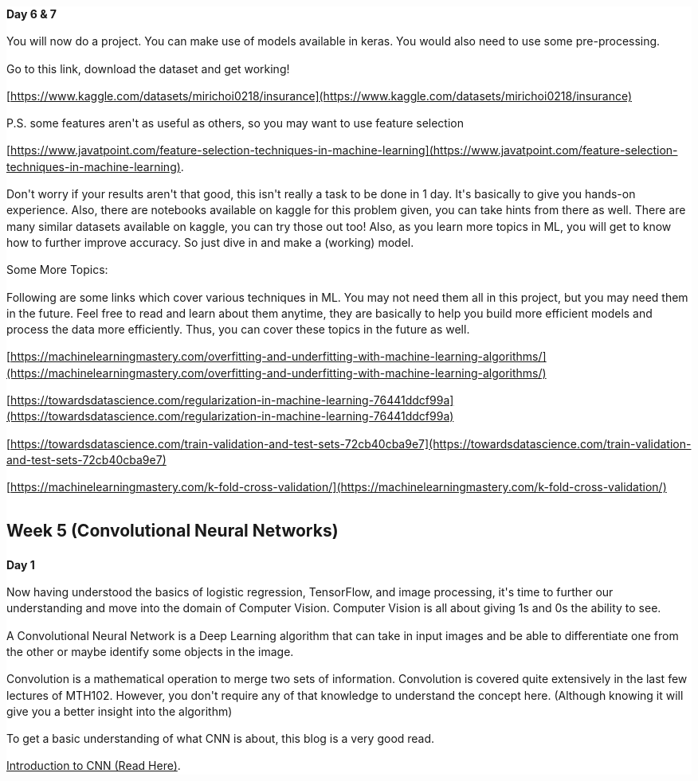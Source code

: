 **Day 6 & 7**

You will now do a project. You can make use of models available in keras. You would also need to use some pre-processing.

Go to this link, download the dataset and get working!

[https://www.kaggle.com/datasets/mirichoi0218/insurance](https://www.kaggle.com/datasets/mirichoi0218/insurance)

P.S. some features aren't as useful as others, so you may want to use feature selection

[https://www.javatpoint.com/feature-selection-techniques-in-machine-learning](https://www.javatpoint.com/feature-selection-techniques-in-machine-learning).

Don't worry if your results aren't that good, this isn't really a task to be done in 1 day. It's basically to give you hands-on experience. Also, there are notebooks available on kaggle for this problem given, you can take hints from there as well. There are many similar datasets available on kaggle, you can try those out too! Also, as you learn more topics in ML, you will get to know how to further improve accuracy. So just dive in and make a (working) model.

Some More Topics:

Following are some links which cover various techniques in ML. You may not need them all in this project, but you may need them in the future. Feel free to read and learn about them anytime, they are basically to help you build more efficient models and process the data more efficiently. Thus, you can cover these topics in the future as well.

[https://machinelearningmastery.com/overfitting-and-underfitting-with-machine-learning-algorithms/](https://machinelearningmastery.com/overfitting-and-underfitting-with-machine-learning-algorithms/)

[https://towardsdatascience.com/regularization-in-machine-learning-76441ddcf99a](https://towardsdatascience.com/regularization-in-machine-learning-76441ddcf99a)

[https://towardsdatascience.com/train-validation-and-test-sets-72cb40cba9e7](https://towardsdatascience.com/train-validation-and-test-sets-72cb40cba9e7)

[https://machinelearningmastery.com/k-fold-cross-validation/](https://machinelearningmastery.com/k-fold-cross-validation/)

## Week 5 (Convolutional Neural Networks)

**Day 1**

Now having understood the basics of logistic regression, TensorFlow, and image processing, it's time to further our understanding and move into the domain of Computer Vision. Computer Vision is all about giving 1s and 0s the ability to see.

A Convolutional Neural Network is a Deep Learning algorithm that can take in input images and be able to differentiate one from the other or maybe identify some objects in the image.

Convolution is a mathematical operation to merge two sets of information. Convolution is covered quite extensively in the last few lectures of MTH102. However, you don't require any of that knowledge to understand the concept here. (Although knowing it will give you a better insight into the algorithm)

To get a basic understanding of what CNN is about, this blog is a very good read.

[Introduction to CNN (Read Here)](https://towardsdatascience.com/a-comprehensive-guide-to-convolutional-neural-networks-the-eli5-way-3bd2b1164a53).
